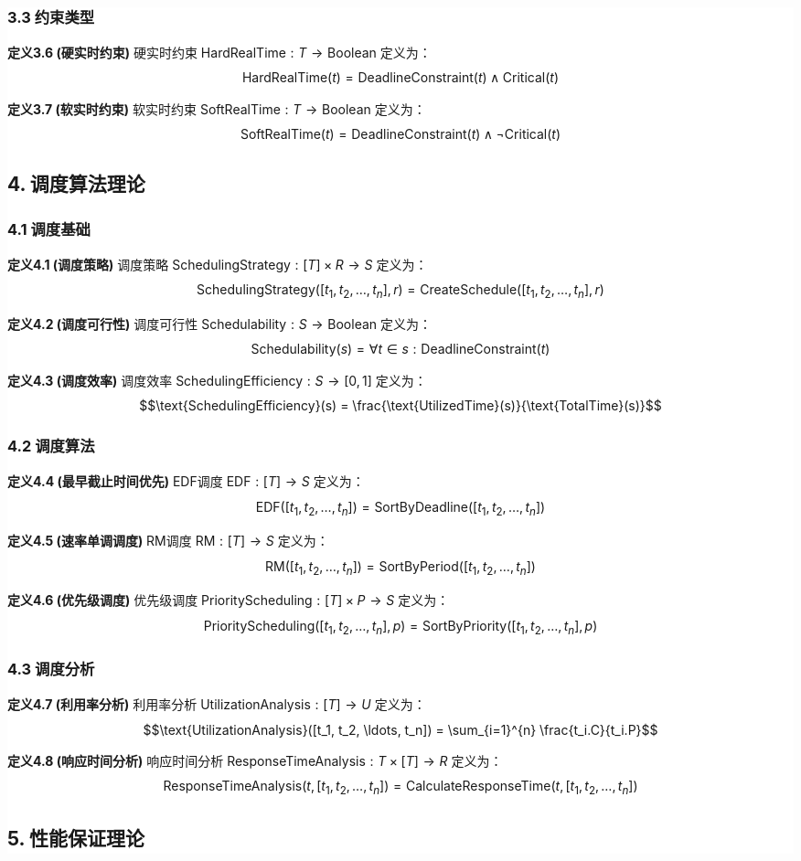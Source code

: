 ### 3.3 约束类型

**定义3.6 (硬实时约束)**
硬实时约束 $\text{HardRealTime}: T \rightarrow \text{Boolean}$ 定义为：
$$\text{HardRealTime}(t) = \text{DeadlineConstraint}(t) \land \text{Critical}(t)$$

**定义3.7 (软实时约束)**
软实时约束 $\text{SoftRealTime}: T \rightarrow \text{Boolean}$ 定义为：
$$\text{SoftRealTime}(t) = \text{DeadlineConstraint}(t) \land \neg \text{Critical}(t)$$

## 4. 调度算法理论

### 4.1 调度基础

**定义4.1 (调度策略)**
调度策略 $\text{SchedulingStrategy}: [T] \times R \rightarrow S$ 定义为：
$$\text{SchedulingStrategy}([t_1, t_2, \ldots, t_n], r) = \text{CreateSchedule}([t_1, t_2, \ldots, t_n], r)$$

**定义4.2 (调度可行性)**
调度可行性 $\text{Schedulability}: S \rightarrow \text{Boolean}$ 定义为：
$$\text{Schedulability}(s) = \forall t \in s: \text{DeadlineConstraint}(t)$$

**定义4.3 (调度效率)**
调度效率 $\text{SchedulingEfficiency}: S \rightarrow [0, 1]$ 定义为：
$$\text{SchedulingEfficiency}(s) = \frac{\text{UtilizedTime}(s)}{\text{TotalTime}(s)}$$

### 4.2 调度算法

**定义4.4 (最早截止时间优先)**
EDF调度 $\text{EDF}: [T] \rightarrow S$ 定义为：
$$\text{EDF}([t_1, t_2, \ldots, t_n]) = \text{SortByDeadline}([t_1, t_2, \ldots, t_n])$$

**定义4.5 (速率单调调度)**
RM调度 $\text{RM}: [T] \rightarrow S$ 定义为：
$$\text{RM}([t_1, t_2, \ldots, t_n]) = \text{SortByPeriod}([t_1, t_2, \ldots, t_n])$$

**定义4.6 (优先级调度)**
优先级调度 $\text{PriorityScheduling}: [T] \times P \rightarrow S$ 定义为：
$$\text{PriorityScheduling}([t_1, t_2, \ldots, t_n], p) = \text{SortByPriority}([t_1, t_2, \ldots, t_n], p)$$

### 4.3 调度分析

**定义4.7 (利用率分析)**
利用率分析 $\text{UtilizationAnalysis}: [T] \rightarrow U$ 定义为：
$$\text{UtilizationAnalysis}([t_1, t_2, \ldots, t_n]) = \sum_{i=1}^{n} \frac{t_i.C}{t_i.P}$$

**定义4.8 (响应时间分析)**
响应时间分析 $\text{ResponseTimeAnalysis}: T \times [T] \rightarrow R$ 定义为：
$$\text{ResponseTimeAnalysis}(t, [t_1, t_2, \ldots, t_n]) = \text{CalculateResponseTime}(t, [t_1, t_2, \ldots, t_n])$$

## 5. 性能保证理论
